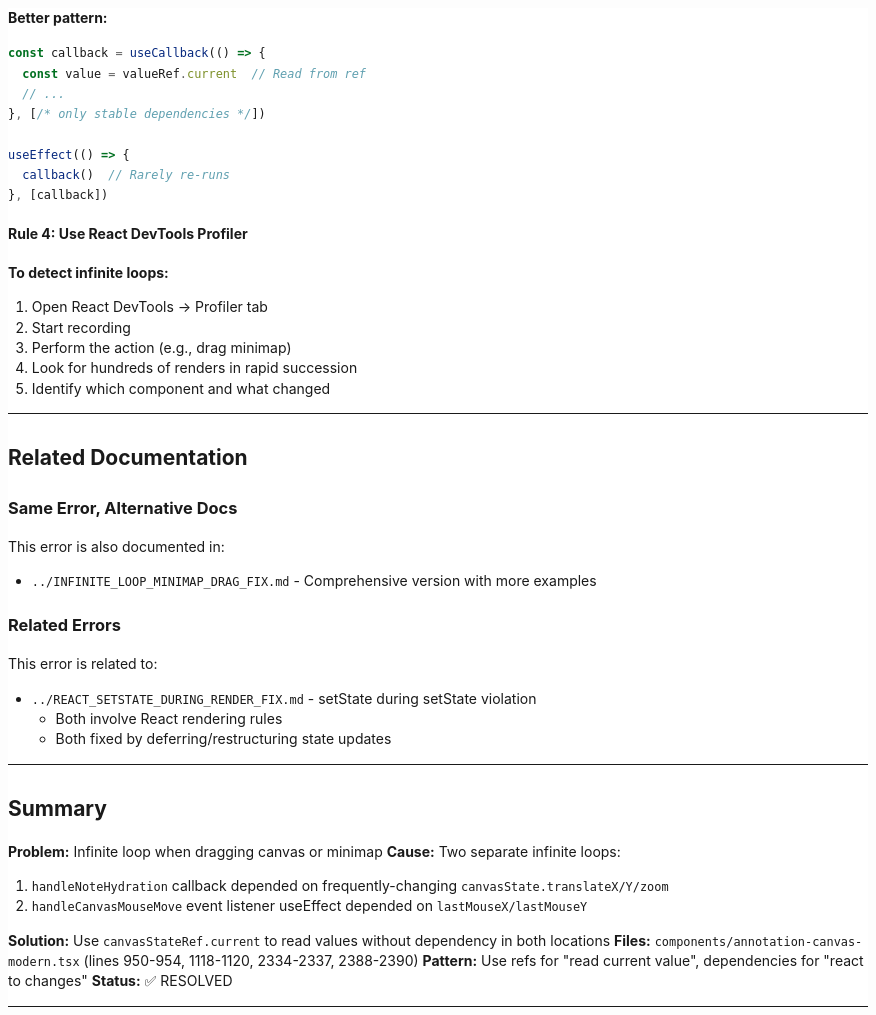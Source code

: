 **Better pattern:**
```typescript
const callback = useCallback(() => {
  const value = valueRef.current  // Read from ref
  // ...
}, [/* only stable dependencies */])

useEffect(() => {
  callback()  // Rarely re-runs
}, [callback])
```

#### Rule 4: Use React DevTools Profiler

**To detect infinite loops:**
1. Open React DevTools → Profiler tab
2. Start recording
3. Perform the action (e.g., drag minimap)
4. Look for hundreds of renders in rapid succession
5. Identify which component and what changed

---

## Related Documentation

### Same Error, Alternative Docs

This error is also documented in:
- `../INFINITE_LOOP_MINIMAP_DRAG_FIX.md` - Comprehensive version with more examples

### Related Errors

This error is related to:
- `../REACT_SETSTATE_DURING_RENDER_FIX.md` - setState during setState violation
  - Both involve React rendering rules
  - Both fixed by deferring/restructuring state updates

---

## Summary

**Problem:** Infinite loop when dragging canvas or minimap
**Cause:** Two separate infinite loops:
1. `handleNoteHydration` callback depended on frequently-changing `canvasState.translateX/Y/zoom`
2. `handleCanvasMouseMove` event listener useEffect depended on `lastMouseX/lastMouseY`

**Solution:** Use `canvasStateRef.current` to read values without dependency in both locations
**Files:** `components/annotation-canvas-modern.tsx` (lines 950-954, 1118-1120, 2334-2337, 2388-2390)
**Pattern:** Use refs for "read current value", dependencies for "react to changes"
**Status:** ✅ RESOLVED

---
